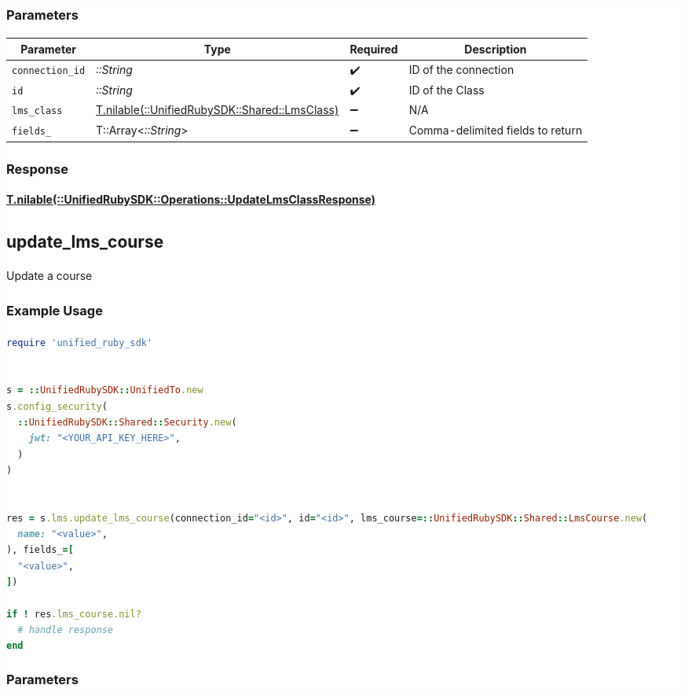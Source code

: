 ```ruby
```

### Parameters

| Parameter                                                                        | Type                                                                             | Required                                                                         | Description                                                                      |
| -------------------------------------------------------------------------------- | -------------------------------------------------------------------------------- | -------------------------------------------------------------------------------- | -------------------------------------------------------------------------------- |
| `connection_id`                                                                  | *::String*                                                                       | :heavy_check_mark:                                                               | ID of the connection                                                             |
| `id`                                                                             | *::String*                                                                       | :heavy_check_mark:                                                               | ID of the Class                                                                  |
| `lms_class`                                                                      | [T.nilable(::UnifiedRubySDK::Shared::LmsClass)](../../models/shared/lmsclass.md) | :heavy_minus_sign:                                                               | N/A                                                                              |
| `fields_`                                                                        | T::Array<*::String*>                                                             | :heavy_minus_sign:                                                               | Comma-delimited fields to return                                                 |

### Response

**[T.nilable(::UnifiedRubySDK::Operations::UpdateLmsClassResponse)](../../models/operations/updatelmsclassresponse.md)**



## update_lms_course

Update a course

### Example Usage

```ruby
require 'unified_ruby_sdk'


s = ::UnifiedRubySDK::UnifiedTo.new
s.config_security(
  ::UnifiedRubySDK::Shared::Security.new(
    jwt: "<YOUR_API_KEY_HERE>",
  )
)

    
res = s.lms.update_lms_course(connection_id="<id>", id="<id>", lms_course=::UnifiedRubySDK::Shared::LmsCourse.new(
  name: "<value>",
), fields_=[
  "<value>",
])

if ! res.lms_course.nil?
  # handle response
end

```

### Parameters
